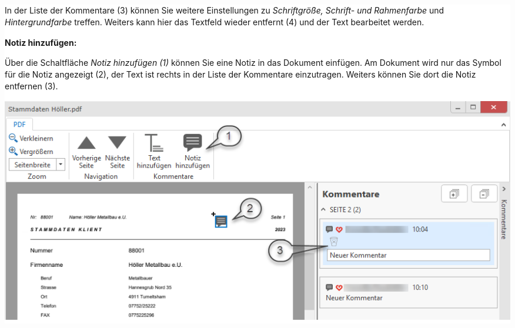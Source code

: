 In der Liste der Kommentare (3) können Sie weitere Einstellungen zu
*Schriftgröße, Schrift- und Rahmenfarbe* und *Hintergrundfarbe* treffen.
Weiters kann hier das Textfeld wieder entfernt (4) und der Text
bearbeitet werden.

**Notiz hinzufügen:**

Über die Schaltfläche *Notiz hinzufügen (1)* können Sie eine Notiz in
das Dokument einfügen. Am Dokument wird nur das Symbol für die Notiz
angezeigt (2), der Text ist rechts in der Liste der Kommentare
einzutragen. Weiters können Sie dort die Notiz entfernen (3).


![](<img/image57.png>)